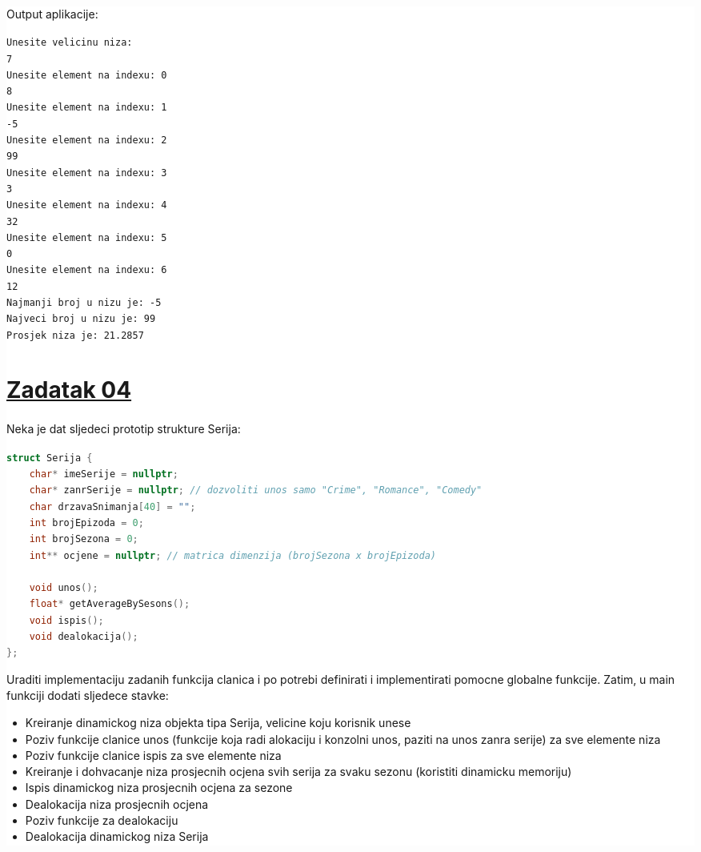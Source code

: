 Output aplikacije:

```
Unesite velicinu niza:
7
Unesite element na indexu: 0
8
Unesite element na indexu: 1
-5
Unesite element na indexu: 2
99
Unesite element na indexu: 3
3
Unesite element na indexu: 4
32
Unesite element na indexu: 5
0
Unesite element na indexu: 6
12
Najmanji broj u nizu je: -5
Najveci broj u nizu je: 99
Prosjek niza je: 21.2857
```

# [Zadatak 04](./Grupa-A/Zadatak-04.cpp)

Neka je dat sljedeci prototip strukture Serija:

```cpp
struct Serija {
	char* imeSerije = nullptr;
	char* zanrSerije = nullptr; // dozvoliti unos samo "Crime", "Romance", "Comedy"
	char drzavaSnimanja[40] = "";
	int brojEpizoda = 0;
	int brojSezona = 0;
	int** ocjene = nullptr; // matrica dimenzija (brojSezona x brojEpizoda)

	void unos();
	float* getAverageBySesons();
	void ispis();
	void dealokacija();
};
```

Uraditi implementaciju zadanih funkcija clanica i po potrebi definirati i implementirati pomocne globalne funkcije. Zatim, u main funkciji dodati sljedece stavke:
- Kreiranje dinamickog niza objekta tipa Serija, velicine koju korisnik unese
- Poziv funkcije clanice unos (funkcije koja radi alokaciju i konzolni unos, paziti na unos zanra serije) za sve elemente niza
- Poziv funkcije clanice ispis za sve elemente niza
- Kreiranje i dohvacanje niza prosjecnih ocjena svih serija za svaku sezonu (koristiti dinamicku memoriju)
- Ispis dinamickog niza prosjecnih ocjena za sezone
- Dealokacija niza prosjecnih ocjena
- Poziv funkcije za dealokaciju
- Dealokacija dinamickog niza Serija
